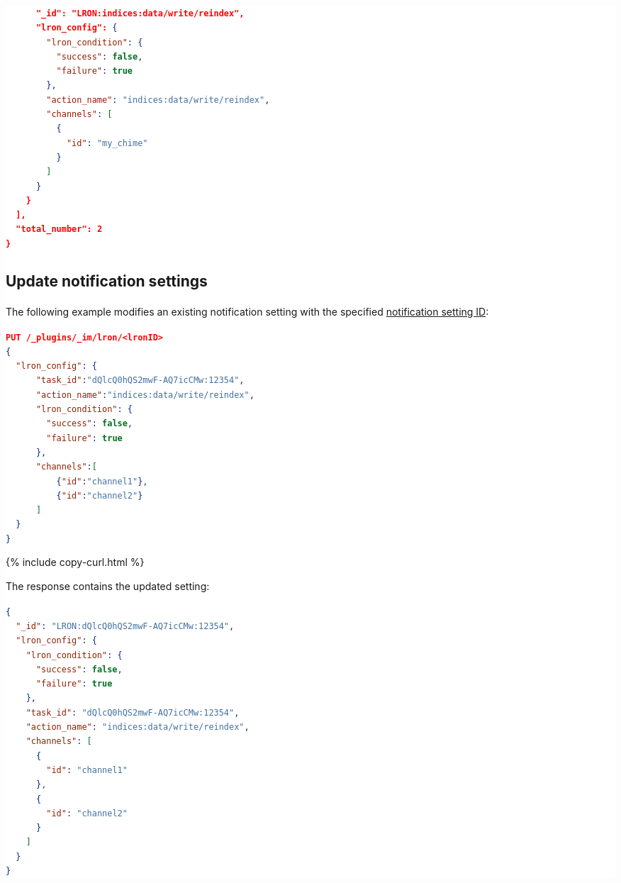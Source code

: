 ```json
      "_id": "LRON:indices:data/write/reindex",
      "lron_config": {
        "lron_condition": {
          "success": false,
          "failure": true
        },
        "action_name": "indices:data/write/reindex",
        "channels": [
          {
            "id": "my_chime"
          }
        ]
      }
    }
  ],
  "total_number": 2
}
```

## Update notification settings 

The following example modifies an existing notification setting with the specified [notification setting ID](#notification-setting-id):

```json
PUT /_plugins/_im/lron/<lronID>
{
  "lron_config": {
      "task_id":"dQlcQ0hQS2mwF-AQ7icCMw:12354",
      "action_name":"indices:data/write/reindex",
      "lron_condition": {
        "success": false,
        "failure": true
      },
      "channels":[
          {"id":"channel1"},
          {"id":"channel2"}
      ]
  }
}
```
{% include copy-curl.html %}

The response contains the updated setting:

```json
{
  "_id": "LRON:dQlcQ0hQS2mwF-AQ7icCMw:12354",
  "lron_config": {
    "lron_condition": {
      "success": false,
      "failure": true
    },
    "task_id": "dQlcQ0hQS2mwF-AQ7icCMw:12354",
    "action_name": "indices:data/write/reindex",
    "channels": [
      {
        "id": "channel1"
      },
      {
        "id": "channel2"
      }
    ]
  }
}
```